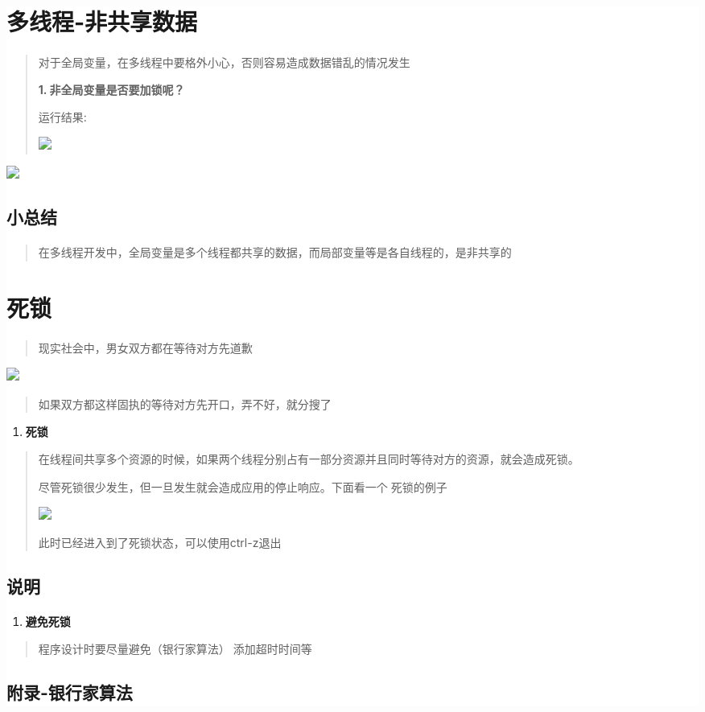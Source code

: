 # 多线程-⾮共享数据

> 对于全局变量，在多线程中要格外⼩⼼，否则容易造成数据错乱的情况发⽣
> 
> 
> **1. ⾮全局变量是否要加锁呢？**
> 
> 运⾏结果:
> 
> ![](image21.jpeg)
> 

![](image22.jpeg)

## ⼩总结

> 在多线程开发中，全局变量是多个线程都共享的数据，⽽局部变量等是各⾃线程的，是⾮共享的
> 

# 死锁

> 现实社会中，男⼥双⽅都在等待对⽅先道歉
> 

![](image23.jpeg)

> 如果双⽅都这样固执的等待对⽅先开⼝，弄不好，就分搜了
> 
1. **死锁**

> 在线程间共享多个资源的时候，如果两个线程分别占有⼀部分资源并且同时等待对⽅的资源，就会造成死锁。
> 
> 
> 尽管死锁很少发⽣，但⼀旦发⽣就会造成应⽤的停⽌响应。下⾯看⼀个 死锁的例⼦
> 
> ![](image24.jpeg)
> 
> 此时已经进⼊到了死锁状态，可以使⽤ctrl-z退出
> 

## 说明

> 
> 
1. **避免死锁**

> 程序设计时要尽量避免（银⾏家算法） 添加超时时间等
> 

## 附录-银⾏家算法
